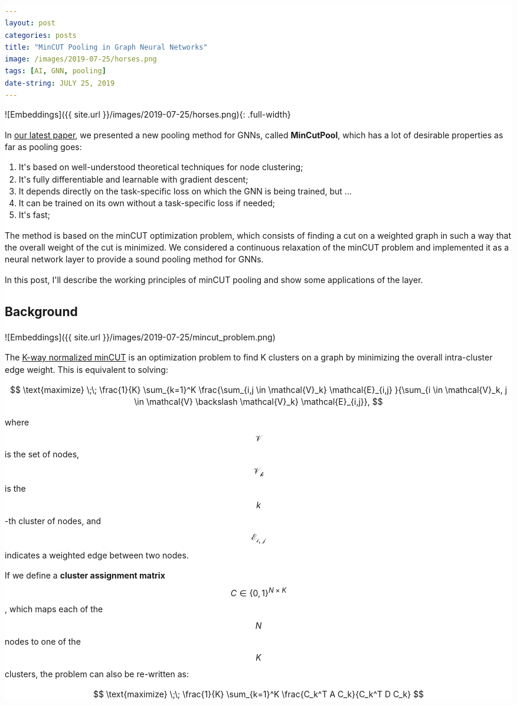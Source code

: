 ```yaml
---
layout: post
categories: posts
title: "MinCUT Pooling in Graph Neural Networks"
image: /images/2019-07-25/horses.png
tags: [AI, GNN, pooling]
date-string: JULY 25, 2019
---
```


![Embeddings]({{ site.url }}/images/2019-07-25/horses.png){: .full-width}

In [our latest paper](https://arxiv.org/abs/1907.00481), we presented a new pooling method for GNNs, called **MinCutPool**, which has a lot of desirable properties as far as pooling goes: 

1. It's based on well-understood theoretical techniques for node clustering;
2. It's fully differentiable and learnable with gradient descent;
3. It depends directly on the task-specific loss on which the GNN is being trained, but ...
4. It can be trained on its own without a task-specific loss if needed;
5. It's fast;

The method is based on the minCUT optimization problem, which consists of finding a cut on a weighted graph in such a way that the overall weight of the cut is minimized. We considered a continuous relaxation of the minCUT problem and implemented it as a neural network layer to provide a sound pooling method for GNNs. 

In this post, I'll describe the working principles of minCUT pooling and show some applications of the layer.



## Background

![Embeddings]({{ site.url }}/images/2019-07-25/mincut_problem.png)

The [K-way normalized minCUT](https://en.wikipedia.org/wiki/Minimum_k-cut) is an optimization problem to find K clusters on a graph by minimizing the overall intra-cluster edge weight. This is equivalent to solving:

$$
    \text{maximize} \;\; \frac{1}{K} \sum_{k=1}^K \frac{\sum_{i,j \in \mathcal{V}_k} \mathcal{E}_{i,j} }{\sum_{i \in \mathcal{V}_k, j \in \mathcal{V} \backslash \mathcal{V}_k} \mathcal{E}_{i,j}},
$$

where $$\mathcal{V}$$ is the set of nodes, $$\mathcal{V_k}$$ is the $$k$$-th cluster of nodes, and $$\mathcal{E_{i, j}}$$ indicates a weighted edge between two nodes.

If we define a __cluster assignment matrix__ $$C \in \{0,1\}^{N \times K}$$, which maps each of the $$N$$ nodes to one of the $$K$$ clusters, the problem can also be re-written as: 

$$
\text{maximize} \;\;  \frac{1}{K} \sum_{k=1}^K \frac{C_k^T A C_k}{C_k^T D C_k}
$$
